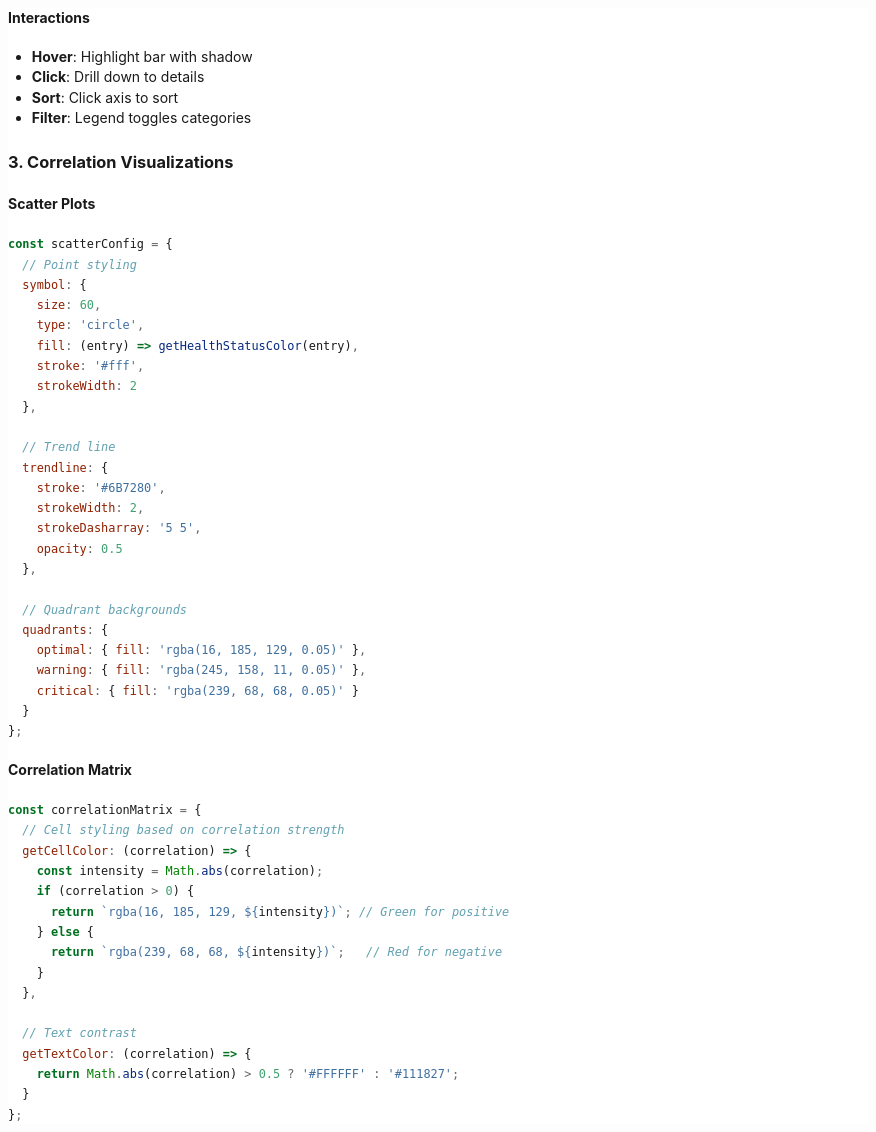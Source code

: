 #### Interactions
- **Hover**: Highlight bar with shadow
- **Click**: Drill down to details
- **Sort**: Click axis to sort
- **Filter**: Legend toggles categories

### 3. Correlation Visualizations

#### Scatter Plots
```javascript
const scatterConfig = {
  // Point styling
  symbol: {
    size: 60,
    type: 'circle',
    fill: (entry) => getHealthStatusColor(entry),
    stroke: '#fff',
    strokeWidth: 2
  },
  
  // Trend line
  trendline: {
    stroke: '#6B7280',
    strokeWidth: 2,
    strokeDasharray: '5 5',
    opacity: 0.5
  },
  
  // Quadrant backgrounds
  quadrants: {
    optimal: { fill: 'rgba(16, 185, 129, 0.05)' },
    warning: { fill: 'rgba(245, 158, 11, 0.05)' },
    critical: { fill: 'rgba(239, 68, 68, 0.05)' }
  }
};
```

#### Correlation Matrix
```javascript
const correlationMatrix = {
  // Cell styling based on correlation strength
  getCellColor: (correlation) => {
    const intensity = Math.abs(correlation);
    if (correlation > 0) {
      return `rgba(16, 185, 129, ${intensity})`; // Green for positive
    } else {
      return `rgba(239, 68, 68, ${intensity})`;   // Red for negative
    }
  },
  
  // Text contrast
  getTextColor: (correlation) => {
    return Math.abs(correlation) > 0.5 ? '#FFFFFF' : '#111827';
  }
};
```
